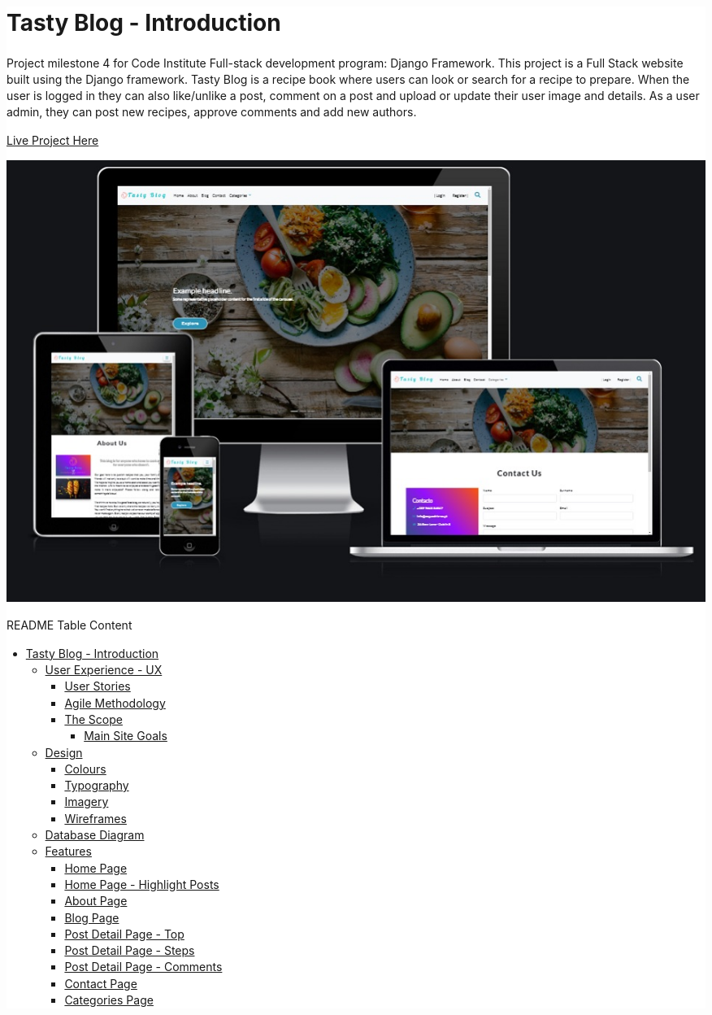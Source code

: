 # Tasty Blog - Introduction

Project milestone 4 for Code Institute Full-stack development program: Django Framework.
This project is a Full Stack website built using the Django framework. Tasty Blog is a recipe
book where users can look or search for a recipe to prepare. When the user is logged in they can
also like/unlike a post, comment on a post and upload or update their user image and details. As
a user admin, they can post new recipes, approve comments and add new authors.

[Live Project Here](https://tasty-blog-portfolio-project-4.herokuapp.com/)

<p align="center"><img src="./assets/readme/features/tasty_blog_responsiveness.jpg"
        alt="Tasty Blog webpage on multiple devices"></p>

README Table Content

- [Tasty Blog - Introduction](#tasty-blog---introduction)
  - [User Experience - UX](#user-experience---ux)
    - [User Stories](#user-stories)
    - [Agile Methodology](#agile-methodology)
    - [The Scope](#the-scope)
      - [Main Site Goals](#main-site-goals)
  - [Design](#design)
      - [Colours](#colours)
      - [Typography](#typography)
      - [Imagery](#imagery)
    - [Wireframes](#wireframes)
  - [Database Diagram](#database-diagram)
  - [Features](#features)
    - [Home Page](#home-page)
    - [Home Page - Highlight Posts](#home-page---highlight-posts)
    - [About Page](#about-page)
    - [Blog Page](#blog-page)
    - [Post Detail Page - Top](#post-detail-page---top)
    - [Post Detail Page - Steps](#post-detail-page---steps)
    - [Post Detail Page - Comments](#post-detail-page---comments)
    - [Contact Page](#contact-page)
    - [Categories Page](#categories-page)